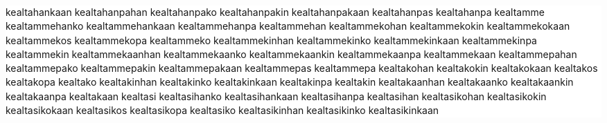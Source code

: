kealtahankaan
kealtahanpahan
kealtahanpako
kealtahanpakin
kealtahanpakaan
kealtahanpas
kealtahanpa
kealtamme
kealtammehanko
kealtammehankaan
kealtammehanpa
kealtammehan
kealtammekohan
kealtammekokin
kealtammekokaan
kealtammekos
kealtammekopa
kealtammeko
kealtammekinhan
kealtammekinko
kealtammekinkaan
kealtammekinpa
kealtammekin
kealtammekaanhan
kealtammekaanko
kealtammekaankin
kealtammekaanpa
kealtammekaan
kealtammepahan
kealtammepako
kealtammepakin
kealtammepakaan
kealtammepas
kealtammepa
kealtakohan
kealtakokin
kealtakokaan
kealtakos
kealtakopa
kealtako
kealtakinhan
kealtakinko
kealtakinkaan
kealtakinpa
kealtakin
kealtakaanhan
kealtakaanko
kealtakaankin
kealtakaanpa
kealtakaan
kealtasi
kealtasihanko
kealtasihankaan
kealtasihanpa
kealtasihan
kealtasikohan
kealtasikokin
kealtasikokaan
kealtasikos
kealtasikopa
kealtasiko
kealtasikinhan
kealtasikinko
kealtasikinkaan